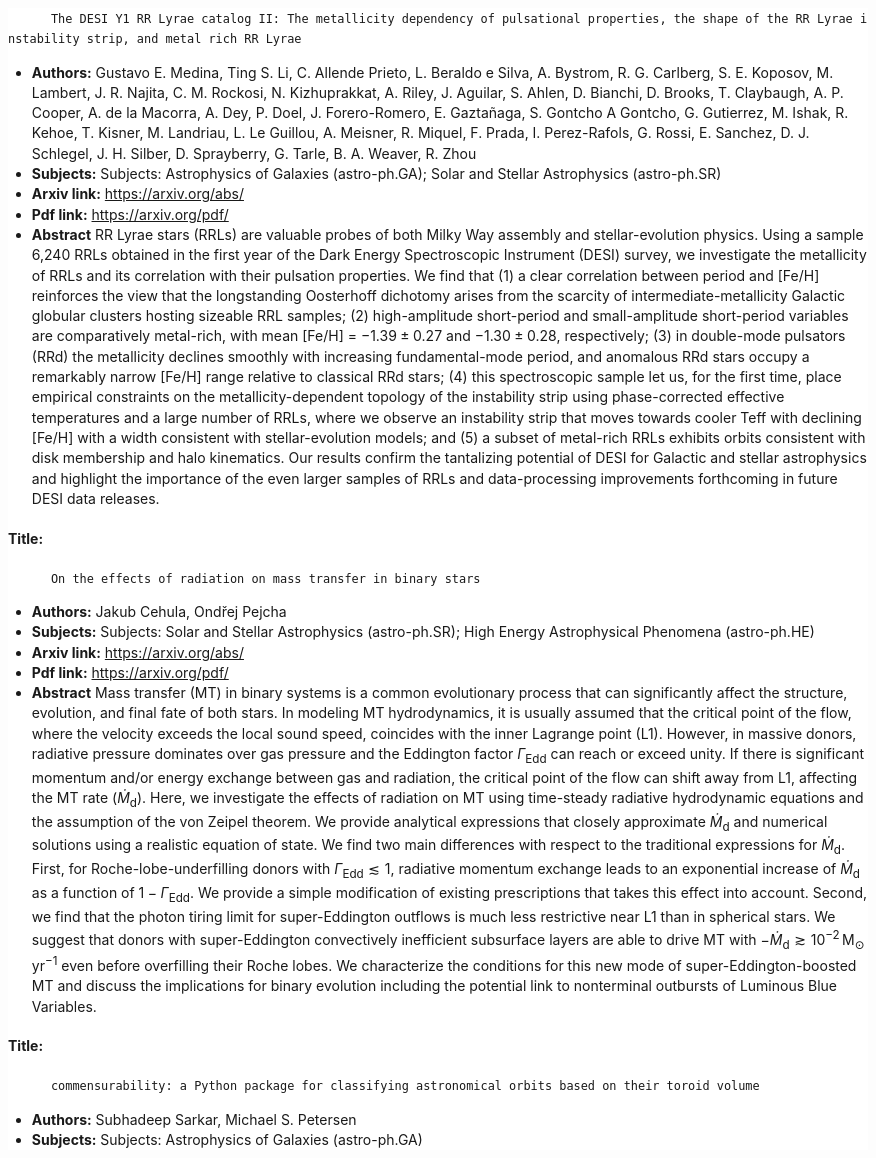           The DESI Y1 RR Lyrae catalog II: The metallicity dependency of pulsational properties, the shape of the RR Lyrae instability strip, and metal rich RR Lyrae
 - **Authors:** Gustavo E. Medina, Ting S. Li, C. Allende Prieto, L. Beraldo e Silva, A. Bystrom, R. G. Carlberg, S. E. Koposov, M. Lambert, J. R. Najita, C. M. Rockosi, N. Kizhuprakkat, A. Riley, J. Aguilar, S. Ahlen, D. Bianchi, D. Brooks, T. Claybaugh, A. P. Cooper, A. de la Macorra, A. Dey, P. Doel, J. Forero-Romero, E. Gaztañaga, S. Gontcho A Gontcho, G. Gutierrez, M. Ishak, R. Kehoe, T. Kisner, M. Landriau, L. Le Guillou, A. Meisner, R. Miquel, F. Prada, I. Perez-Rafols, G. Rossi, E. Sanchez, D. J. Schlegel, J. H. Silber, D. Sprayberry, G. Tarle, B. A. Weaver, R. Zhou
 - **Subjects:** Subjects:
Astrophysics of Galaxies (astro-ph.GA); Solar and Stellar Astrophysics (astro-ph.SR)
 - **Arxiv link:** https://arxiv.org/abs/
 - **Pdf link:** https://arxiv.org/pdf/
 - **Abstract**
 RR Lyrae stars (RRLs) are valuable probes of both Milky Way assembly and stellar-evolution physics. Using a sample 6,240 RRLs obtained in the first year of the Dark Energy Spectroscopic Instrument (DESI) survey, we investigate the metallicity of RRLs and its correlation with their pulsation properties. We find that (1) a clear correlation between period and [Fe/H] reinforces the view that the longstanding Oosterhoff dichotomy arises from the scarcity of intermediate-metallicity Galactic globular clusters hosting sizeable RRL samples; (2) high-amplitude short-period and small-amplitude short-period variables are comparatively metal-rich, with mean [Fe/H] = $-1.39 \pm 0.27$ and $-1.30 \pm 0.28$, respectively; (3) in double-mode pulsators (RRd) the metallicity declines smoothly with increasing fundamental-mode period, and anomalous RRd stars occupy a remarkably narrow [Fe/H] range relative to classical RRd stars; (4) this spectroscopic sample let us, for the first time, place empirical constraints on the metallicity-dependent topology of the instability strip using phase-corrected effective temperatures and a large number of RRLs, where we observe an instability strip that moves towards cooler Teff with declining [Fe/H] with a width consistent with stellar-evolution models; and (5) a subset of metal-rich RRLs exhibits orbits consistent with disk membership and halo kinematics. Our results confirm the tantalizing potential of DESI for Galactic and stellar astrophysics and highlight the importance of the even larger samples of RRLs and data-processing improvements forthcoming in future DESI data releases.
#### Title:
          On the effects of radiation on mass transfer in binary stars
 - **Authors:** Jakub Cehula, Ondřej Pejcha
 - **Subjects:** Subjects:
Solar and Stellar Astrophysics (astro-ph.SR); High Energy Astrophysical Phenomena (astro-ph.HE)
 - **Arxiv link:** https://arxiv.org/abs/
 - **Pdf link:** https://arxiv.org/pdf/
 - **Abstract**
 Mass transfer (MT) in binary systems is a common evolutionary process that can significantly affect the structure, evolution, and final fate of both stars. In modeling MT hydrodynamics, it is usually assumed that the critical point of the flow, where the velocity exceeds the local sound speed, coincides with the inner Lagrange point (L1). However, in massive donors, radiative pressure dominates over gas pressure and the Eddington factor $\Gamma_\text{Edd}$ can reach or exceed unity. If there is significant momentum and/or energy exchange between gas and radiation, the critical point of the flow can shift away from L1, affecting the MT rate ($\dot{M}_\text{d}$). Here, we investigate the effects of radiation on MT using time-steady radiative hydrodynamic equations and the assumption of the von Zeipel theorem. We provide analytical expressions that closely approximate $\dot{M}_\text{d}$ and numerical solutions using a realistic equation of state. We find two main differences with respect to the traditional expressions for $\dot{M}_\text{d}$. First, for Roche-lobe-underfilling donors with $\Gamma_\text{Edd} \lesssim 1$, radiative momentum exchange leads to an exponential increase of $\dot{M}_\text{d}$ as a function of $1-\Gamma_\text{Edd}$. We provide a simple modification of existing prescriptions that takes this effect into account. Second, we find that the photon tiring limit for super-Eddington outflows is much less restrictive near L1 than in spherical stars. We suggest that donors with super-Eddington convectively inefficient subsurface layers are able to drive MT with $-\dot{M}_\text{d} \gtrsim 10^{-2}\,\text{M}_\odot\,\text{yr}^{-1}$ even before overfilling their Roche lobes. We characterize the conditions for this new mode of super-Eddington-boosted MT and discuss the implications for binary evolution including the potential link to nonterminal outbursts of Luminous Blue Variables.
#### Title:
          commensurability: a Python package for classifying astronomical orbits based on their toroid volume
 - **Authors:** Subhadeep Sarkar, Michael S. Petersen
 - **Subjects:** Subjects:
Astrophysics of Galaxies (astro-ph.GA)